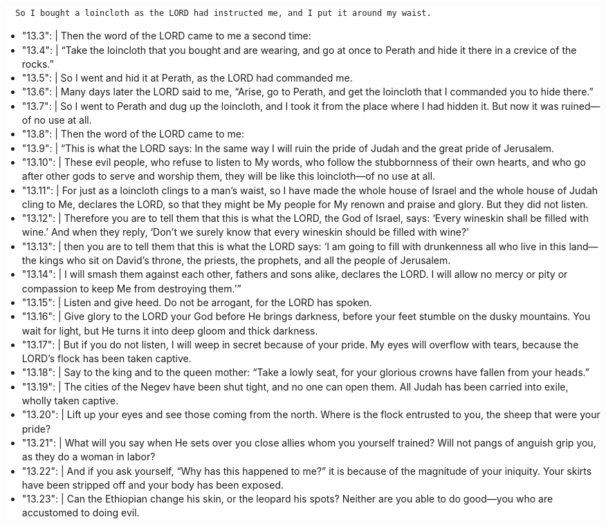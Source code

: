       So I bought a loincloth as the LORD had instructed me, and I put it around my waist.
  - "13.3": |
      Then the word of the LORD came to me a second time:
  - "13.4": |
      “Take the loincloth that you bought and are wearing, and go at once to Perath and hide it there in a crevice of the rocks.”
  - "13.5": |
      So I went and hid it at Perath, as the LORD had commanded me.
  - "13.6": |
      Many days later the LORD said to me, “Arise, go to Perath, and get the loincloth that I commanded you to hide there.”
  - "13.7": |
      So I went to Perath and dug up the loincloth, and I took it from the place where I had hidden it. But now it was ruined—of no use at all.
  - "13.8": |
      Then the word of the LORD came to me:
  - "13.9": |
      “This is what the LORD says: In the same way I will ruin the pride of Judah and the great pride of Jerusalem.
  - "13.10": |
      These evil people, who refuse to listen to My words, who follow the stubbornness of their own hearts, and who go after other gods to serve and worship them, they will be like this loincloth—of no use at all.
  - "13.11": |
      For just as a loincloth clings to a man’s waist, so I have made the whole house of Israel and the whole house of Judah cling to Me, declares the LORD, so that they might be My people for My renown and praise and glory. But they did not listen.
  - "13.12": |
      Therefore you are to tell them that this is what the LORD, the God of Israel, says: ‘Every wineskin shall be filled with wine.’ And when they reply, ‘Don’t we surely know that every wineskin should be filled with wine?’
  - "13.13": |
      then you are to tell them that this is what the LORD says: ‘I am going to fill with drunkenness all who live in this land—the kings who sit on David’s throne, the priests, the prophets, and all the people of Jerusalem.
  - "13.14": |
      I will smash them against each other, fathers and sons alike, declares the LORD. I will allow no mercy or pity or compassion to keep Me from destroying them.’”
  - "13.15": |
      Listen and give heed. Do not be arrogant, for the LORD has spoken.
  - "13.16": |
      Give glory to the LORD your God before He brings darkness, before your feet stumble on the dusky mountains. You wait for light, but He turns it into deep gloom and thick darkness.
  - "13.17": |
      But if you do not listen, I will weep in secret because of your pride. My eyes will overflow with tears, because the LORD’s flock has been taken captive.
  - "13.18": |
      Say to the king and to the queen mother: “Take a lowly seat, for your glorious crowns have fallen from your heads.”
  - "13.19": |
      The cities of the Negev have been shut tight, and no one can open them. All Judah has been carried into exile, wholly taken captive.
  - "13.20": |
      Lift up your eyes and see those coming from the north. Where is the flock entrusted to you, the sheep that were your pride?
  - "13.21": |
      What will you say when He sets over you close allies whom you yourself trained? Will not pangs of anguish grip you, as they do a woman in labor?
  - "13.22": |
      And if you ask yourself, “Why has this happened to me?” it is because of the magnitude of your iniquity. Your skirts have been stripped off and your body has been exposed.
  - "13.23": |
      Can the Ethiopian change his skin, or the leopard his spots? Neither are you able to do good—you who are accustomed to doing evil.